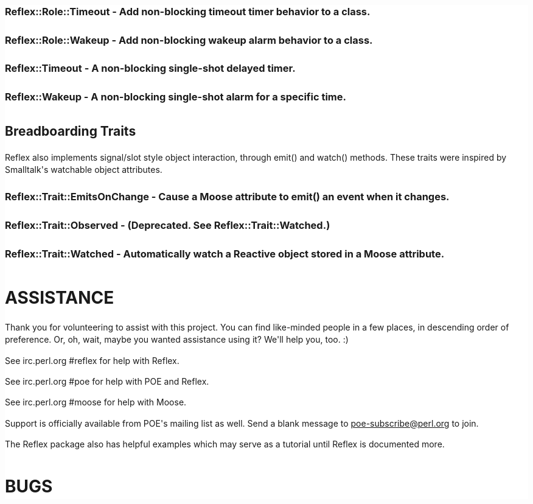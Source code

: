 ### Reflex::Role::Timeout - Add non-blocking timeout timer behavior to a class.

### Reflex::Role::Wakeup - Add non-blocking wakeup alarm behavior to a class.

### Reflex::Timeout - A non-blocking single-shot delayed timer.

### Reflex::Wakeup - A non-blocking single-shot alarm for a specific time.

## Breadboarding Traits

Reflex also implements signal/slot style object interaction, through
emit() and watch() methods.  These traits were inspired by Smalltalk's
watchable object attributes.

### Reflex::Trait::EmitsOnChange - Cause a Moose attribute to emit() an event when it changes.

### Reflex::Trait::Observed - (Deprecated. See Reflex::Trait::Watched.)

### Reflex::Trait::Watched - Automatically watch a Reactive object stored in a Moose attribute.

# ASSISTANCE

Thank you for volunteering to assist with this project.  You can find
like-minded people in a few places, in descending order of preference.
Or, oh, wait, maybe you wanted assistance using it?  We'll help you,
too. :)

See irc.perl.org #reflex for help with Reflex.

See irc.perl.org #poe for help with POE and Reflex.

See irc.perl.org #moose for help with Moose.

Support is officially available from POE's mailing list as well.  Send
a blank message to
[poe-subscribe@perl.org](mailto:poe-subscribe@perl.org)
to join.

The Reflex package also has helpful examples which may serve as a
tutorial until Reflex is documented more.

# BUGS
